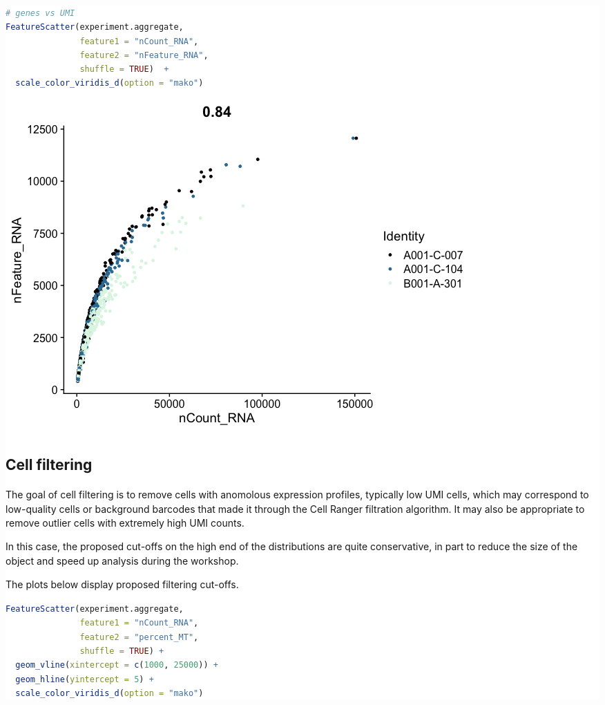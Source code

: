 ```r
# genes vs UMI
FeatureScatter(experiment.aggregate,
               feature1 = "nCount_RNA",
               feature2 = "nFeature_RNA",
               shuffle = TRUE)  +
  scale_color_viridis_d(option = "mako")
```

![](scRNA_Workshop-PART2_files/figure-html/relationships-3.png)

## Cell filtering
The goal of cell filtering is to remove cells with anomolous expression profiles, typically low UMI cells, which may correspond to low-quality cells or background barcodes that made it through the Cell Ranger filtration algorithm. It may also be appropriate to remove outlier cells with extremely high UMI counts.

In this case, the proposed cut-offs on the high end of the distributions are quite conservative, in part to reduce the size of the object and speed up analysis during the workshop.

The plots below display proposed filtering cut-offs.

```r
FeatureScatter(experiment.aggregate,
               feature1 = "nCount_RNA",
               feature2 = "percent_MT",
               shuffle = TRUE) +
  geom_vline(xintercept = c(1000, 25000)) +
  geom_hline(yintercept = 5) +
  scale_color_viridis_d(option = "mako")
```
